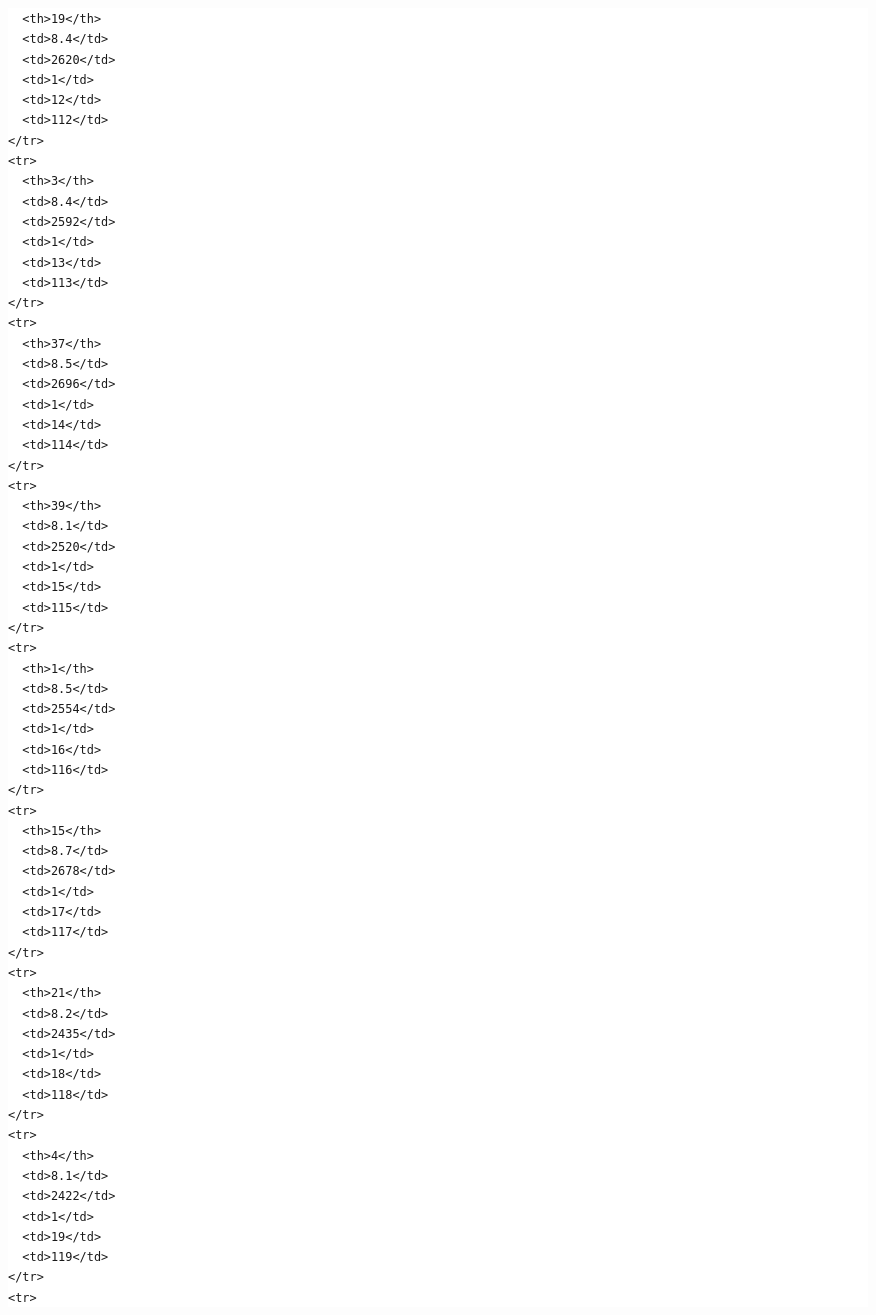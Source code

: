       <th>19</th>
      <td>8.4</td>
      <td>2620</td>
      <td>1</td>
      <td>12</td>
      <td>112</td>
    </tr>
    <tr>
      <th>3</th>
      <td>8.4</td>
      <td>2592</td>
      <td>1</td>
      <td>13</td>
      <td>113</td>
    </tr>
    <tr>
      <th>37</th>
      <td>8.5</td>
      <td>2696</td>
      <td>1</td>
      <td>14</td>
      <td>114</td>
    </tr>
    <tr>
      <th>39</th>
      <td>8.1</td>
      <td>2520</td>
      <td>1</td>
      <td>15</td>
      <td>115</td>
    </tr>
    <tr>
      <th>1</th>
      <td>8.5</td>
      <td>2554</td>
      <td>1</td>
      <td>16</td>
      <td>116</td>
    </tr>
    <tr>
      <th>15</th>
      <td>8.7</td>
      <td>2678</td>
      <td>1</td>
      <td>17</td>
      <td>117</td>
    </tr>
    <tr>
      <th>21</th>
      <td>8.2</td>
      <td>2435</td>
      <td>1</td>
      <td>18</td>
      <td>118</td>
    </tr>
    <tr>
      <th>4</th>
      <td>8.1</td>
      <td>2422</td>
      <td>1</td>
      <td>19</td>
      <td>119</td>
    </tr>
    <tr>